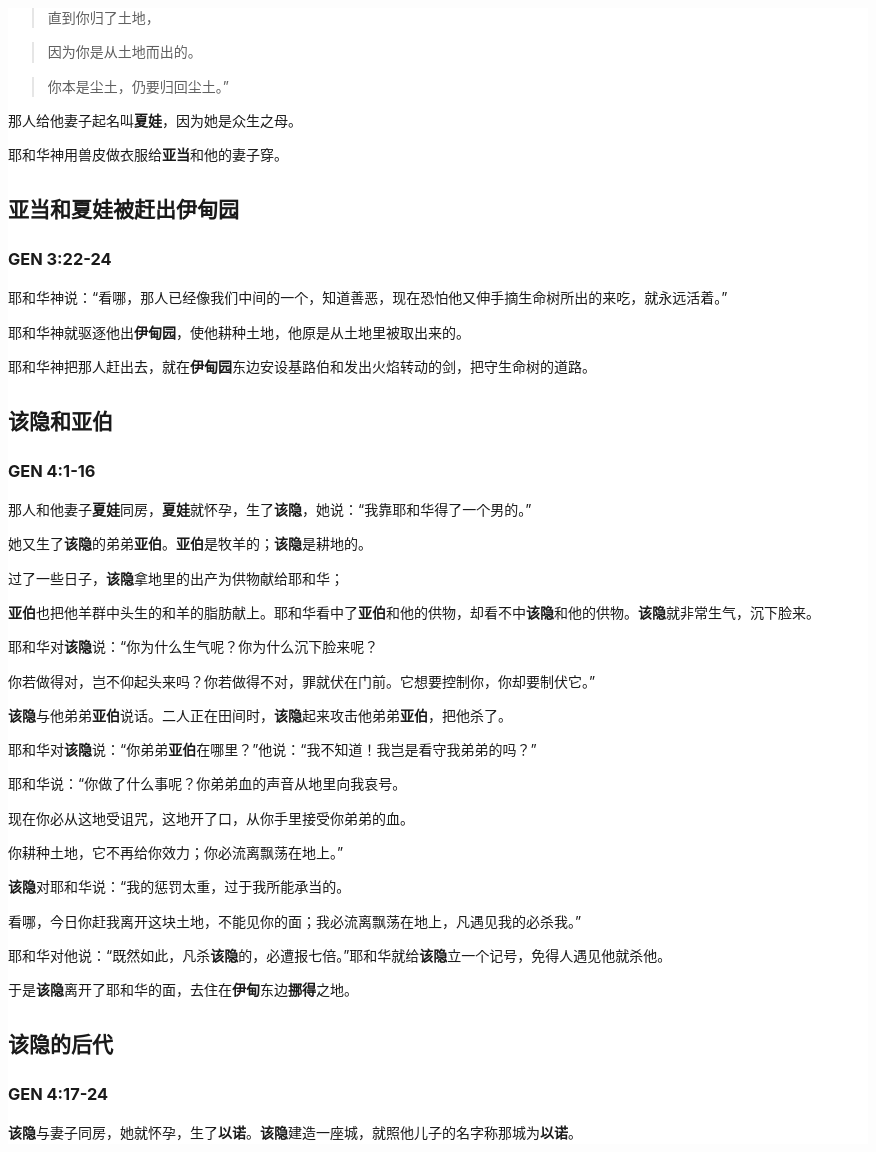 > 直到你归了土地，

> 因为你是从土地而出的。

> 你本是尘土，仍要归回尘土。”

那人给他妻子起名叫**夏娃**，因为她是众生之母。

耶和华神用兽皮做衣服给**亚当**和他的妻子穿。

## <a id='5' name='5'></a>亚当和夏娃被赶出伊甸园

### GEN 3:22-24

耶和华神说：“看哪，那人已经像我们中间的一个，知道善恶，现在恐怕他又伸手摘生命树所出的来吃，就永远活着。”

耶和华神就驱逐他出**伊甸园**，使他耕种土地，他原是从土地里被取出来的。

耶和华神把那人赶出去，就在**伊甸园**东边安设基路伯和发出火焰转动的剑，把守生命树的道路。

## <a id='6' name='6'></a>该隐和亚伯

### GEN 4:1-16

那人和他妻子**夏娃**同房，**夏娃**就怀孕，生了**该隐**，她说：“我靠耶和华得了一个男的。”

她又生了**该隐**的弟弟**亚伯**。**亚伯**是牧羊的；**该隐**是耕地的。

过了一些日子，**该隐**拿地里的出产为供物献给耶和华；

**亚伯**也把他羊群中头生的和羊的脂肪献上。耶和华看中了**亚伯**和他的供物，却看不中**该隐**和他的供物。**该隐**就非常生气，沉下脸来。

耶和华对**该隐**说：“你为什么生气呢？你为什么沉下脸来呢？

你若做得对，岂不仰起头来吗？你若做得不对，罪就伏在门前。它想要控制你，你却要制伏它。”

**该隐**与他弟弟**亚伯**说话。二人正在田间时，**该隐**起来攻击他弟弟**亚伯**，把他杀了。

耶和华对**该隐**说：“你弟弟**亚伯**在哪里？”他说：“我不知道！我岂是看守我弟弟的吗？”

耶和华说：“你做了什么事呢？你弟弟血的声音从地里向我哀号。

现在你必从这地受诅咒，这地开了口，从你手里接受你弟弟的血。

你耕种土地，它不再给你效力；你必流离飘荡在地上。”

**该隐**对耶和华说：“我的惩罚太重，过于我所能承当的。

看哪，今日你赶我离开这块土地，不能见你的面；我必流离飘荡在地上，凡遇见我的必杀我。”

耶和华对他说：“既然如此，凡杀**该隐**的，必遭报七倍。”耶和华就给**该隐**立一个记号，免得人遇见他就杀他。

于是**该隐**离开了耶和华的面，去住在**伊甸**东边**挪得**之地。

## <a id='7' name='7'></a>该隐的后代

### GEN 4:17-24

**该隐**与妻子同房，她就怀孕，生了**以诺**。**该隐**建造一座城，就照他儿子的名字称那城为**以诺**。
